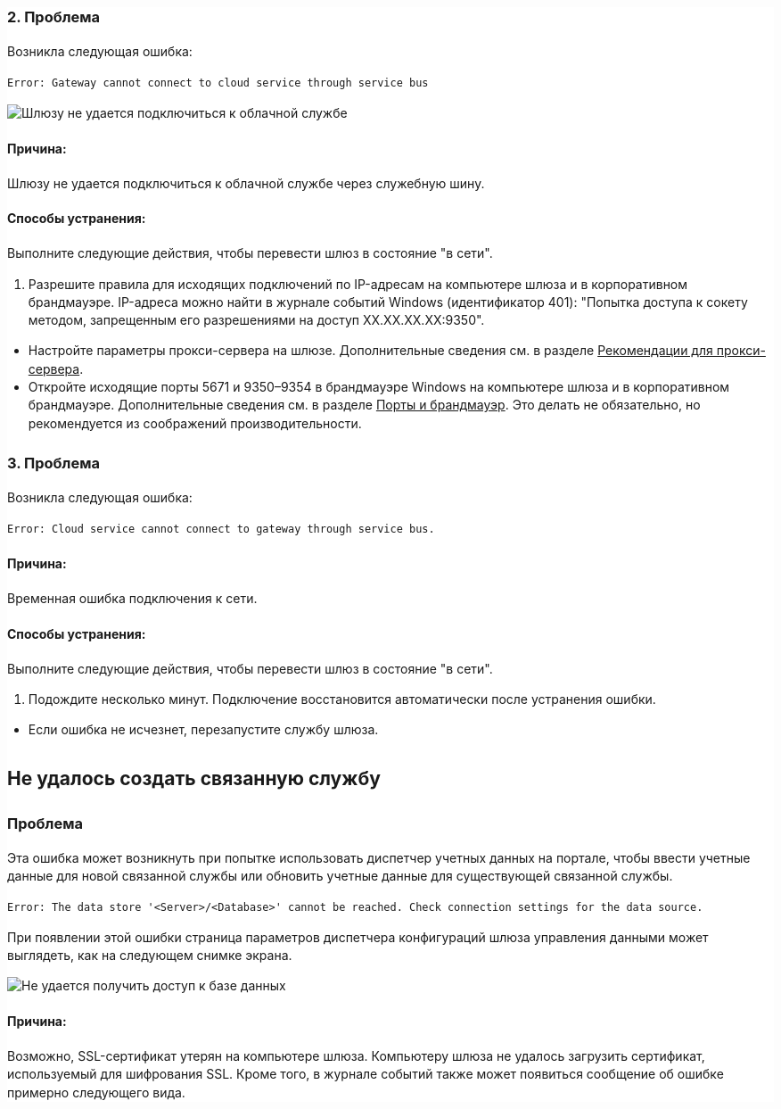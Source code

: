 ### <a name="2-problem"></a>2. Проблема
Возникла следующая ошибка:

`Error: Gateway cannot connect to cloud service through service bus`

![Шлюзу не удается подключиться к облачной службе](media/data-factory-troubleshoot-gateway-issues/gateway-cannot-connect-to-cloud-service.png)

#### <a name="cause"></a>Причина:
Шлюзу не удается подключиться к облачной службе через служебную шину.

#### <a name="resolution"></a>Способы устранения:
Выполните следующие действия, чтобы перевести шлюз в состояние "в сети".

1. Разрешите правила для исходящих подключений по IP-адресам на компьютере шлюза и в корпоративном брандмауэре. IP-адреса можно найти в журнале событий Windows (идентификатор 401): "Попытка доступа к сокету методом, запрещенным его разрешениями на доступ XX.XX.XX.XX:9350".
* Настройте параметры прокси-сервера на шлюзе. Дополнительные сведения см. в разделе [Рекомендации для прокси-сервера](#proxy-server-considerations).
* Откройте исходящие порты 5671 и 9350–9354 в брандмауэре Windows на компьютере шлюза и в корпоративном брандмауэре. Дополнительные сведения см. в разделе [Порты и брандмауэр](#ports-and-firewall). Это делать не обязательно, но рекомендуется из соображений производительности.

### <a name="3-problem"></a>3. Проблема
Возникла следующая ошибка:

`Error: Cloud service cannot connect to gateway through service bus.`

#### <a name="cause"></a>Причина:
Временная ошибка подключения к сети.

#### <a name="resolution"></a>Способы устранения:
Выполните следующие действия, чтобы перевести шлюз в состояние "в сети".

1. Подождите несколько минут. Подключение восстановится автоматически после устранения ошибки.
* Если ошибка не исчезнет, перезапустите службу шлюза.

## <a name="failed-to-author-linked-service"></a>Не удалось создать связанную службу
### <a name="problem"></a>Проблема
Эта ошибка может возникнуть при попытке использовать диспетчер учетных данных на портале, чтобы ввести учетные данные для новой связанной службы или обновить учетные данные для существующей связанной службы.

`Error: The data store '<Server>/<Database>' cannot be reached. Check connection settings for the data source.`

При появлении этой ошибки страница параметров диспетчера конфигураций шлюза управления данными может выглядеть, как на следующем снимке экрана.

![Не удается получить доступ к базе данных](media/data-factory-troubleshoot-gateway-issues/database-cannot-be-reached.png)

#### <a name="cause"></a>Причина:
Возможно, SSL-сертификат утерян на компьютере шлюза. Компьютеру шлюза не удалось загрузить сертификат, используемый для шифрования SSL. Кроме того, в журнале событий также может появиться сообщение об ошибке примерно следующего вида.
